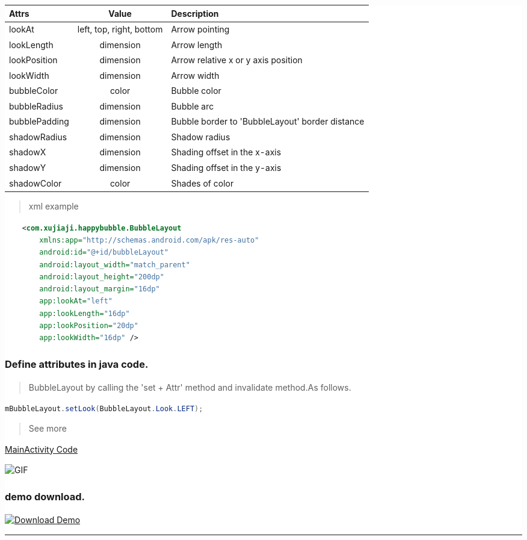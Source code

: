 |Attrs|Value|Description|
|:-|:-:|:-|
|lookAt|left, top, right, bottom|Arrow pointing|
|lookLength|dimension|Arrow length|
|lookPosition|dimension|Arrow relative x or y axis position|
|lookWidth|dimension|Arrow width|
|bubbleColor|color|Bubble color|
|bubbleRadius|dimension|Bubble arc|
|bubblePadding|dimension|Bubble border to 'BubbleLayout' border distance|
|shadowRadius|dimension|Shadow radius|
|shadowX|dimension|Shading offset in the x-axis|
|shadowY|dimension|Shading offset in the y-axis|
|shadowColor|color|Shades of color|

> xml example

``` xml
    <com.xujiaji.happybubble.BubbleLayout
        xmlns:app="http://schemas.android.com/apk/res-auto"
        android:id="@+id/bubbleLayout"
        android:layout_width="match_parent"
        android:layout_height="200dp"
        android:layout_margin="16dp"
        app:lookAt="left"
        app:lookLength="16dp"
        app:lookPosition="20dp"
        app:lookWidth="16dp" />
```

### Define attributes in java code.
> BubbleLayout by calling the 'set + Attr' method and invalidate method.As follows.

``` java
mBubbleLayout.setLook(BubbleLayout.Look.LEFT);
```
> See more

[MainActivity Code](app/src/main/java/com/xujiaji/happybubbletest/MainActivity.java)

![GIF](https://raw.githubusercontent.com/xujiaji/xujiaji.github.io/pictures/github/HappyBubble/en/gif1.gif)

### demo download.
[![Download Demo](https://img.shields.io/badge/Download-demo--apk-brightgreen.svg)](https://github.com/xujiaji/HappyBubble/releases)

---